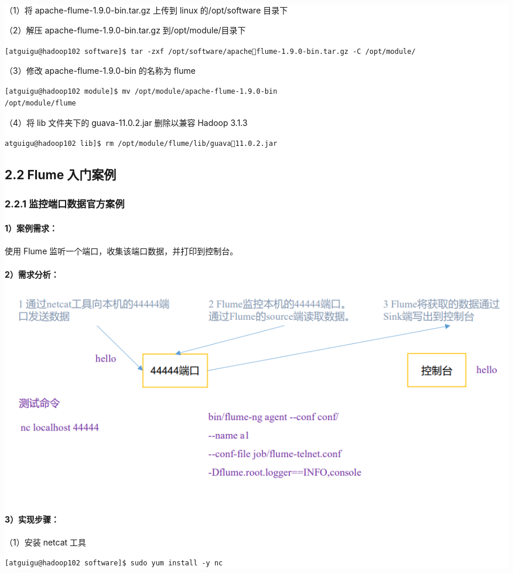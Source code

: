 （1）将 apache-flume-1.9.0-bin.tar.gz 上传到 linux 的/opt/software 目录下 

（2）解压 apache-flume-1.9.0-bin.tar.gz 到/opt/module/目录下

```
[atguigu@hadoop102 software]$ tar -zxf /opt/software/apacheflume-1.9.0-bin.tar.gz -C /opt/module/
```

（3）修改 apache-flume-1.9.0-bin 的名称为 flume

```
[atguigu@hadoop102 module]$ mv /opt/module/apache-flume-1.9.0-bin
/opt/module/flume
```

（4）将 lib 文件夹下的 guava-11.0.2.jar 删除以兼容 Hadoop 3.1.3

```
atguigu@hadoop102 lib]$ rm /opt/module/flume/lib/guava11.0.2.jar
```

## 2.2 Flume 入门案例

### 2.2.1 监控端口数据官方案例

#### 1）案例需求：

使用 Flume 监听一个端口，收集该端口数据，并打印到控制台。

#### 2）需求分析： 

![监控端口数据官方案例](../../.vuepress/public/Flume/image-20230914220300311.png)

#### 3）实现步骤：

（1）安装 netcat 工具

```
[atguigu@hadoop102 software]$ sudo yum install -y nc
```
